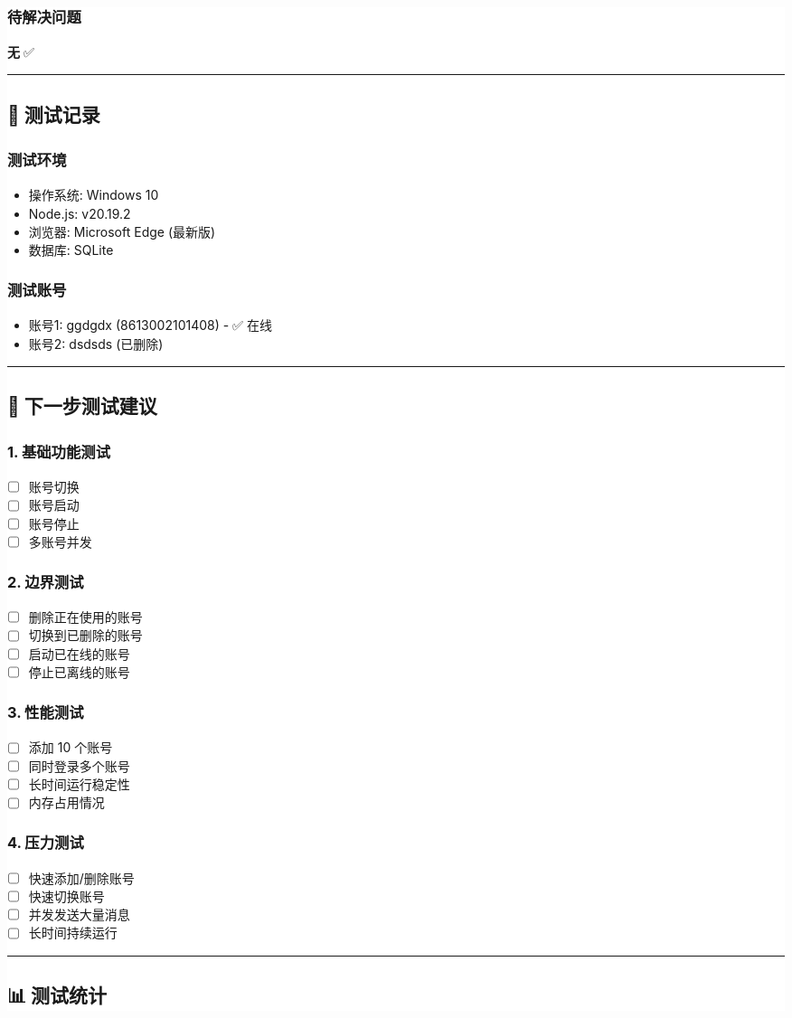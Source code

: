 ### 待解决问题

**无** ✅

---

## 📝 测试记录

### 测试环境
- 操作系统: Windows 10
- Node.js: v20.19.2
- 浏览器: Microsoft Edge (最新版)
- 数据库: SQLite

### 测试账号
- 账号1: ggdgdx (8613002101408) - ✅ 在线
- 账号2: dsdsds (已删除)

---

## 🚀 下一步测试建议

### 1. 基础功能测试
- [ ] 账号切换
- [ ] 账号启动
- [ ] 账号停止
- [ ] 多账号并发

### 2. 边界测试
- [ ] 删除正在使用的账号
- [ ] 切换到已删除的账号
- [ ] 启动已在线的账号
- [ ] 停止已离线的账号

### 3. 性能测试
- [ ] 添加 10 个账号
- [ ] 同时登录多个账号
- [ ] 长时间运行稳定性
- [ ] 内存占用情况

### 4. 压力测试
- [ ] 快速添加/删除账号
- [ ] 快速切换账号
- [ ] 并发发送大量消息
- [ ] 长时间持续运行

---

## 📊 测试统计
